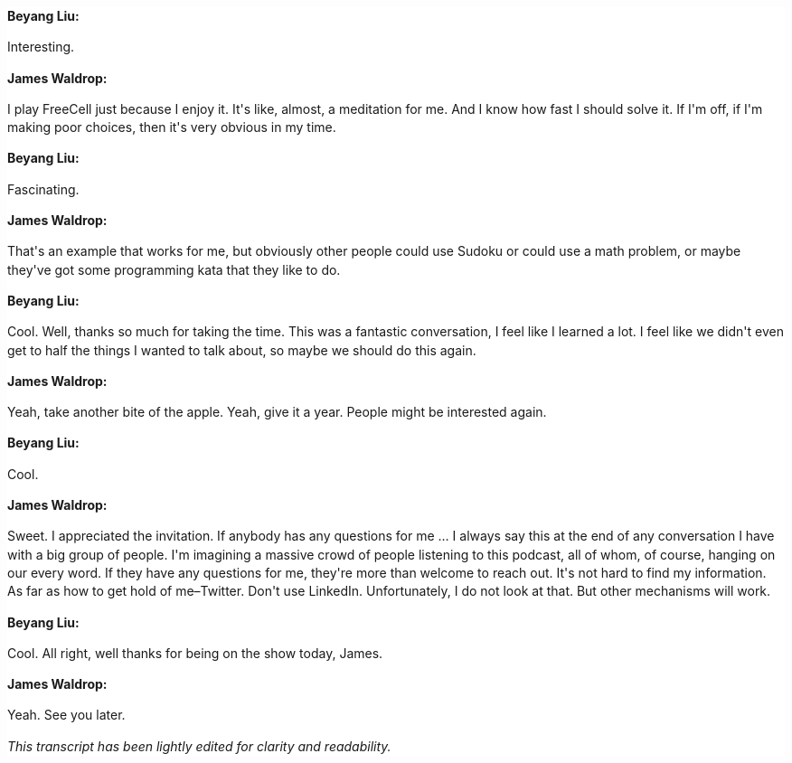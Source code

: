 **Beyang Liu:**

Interesting.

**James Waldrop:**

I play FreeCell just because I enjoy it. It's like, almost, a meditation for me. And I know how fast I should solve it. If I'm off, if I'm making poor choices, then it's very obvious in my time.

**Beyang Liu:**

Fascinating.

**James Waldrop:**

That's an example that works for me, but obviously other people could use Sudoku or could use a math problem, or maybe they've got some programming kata that they like to do.

**Beyang Liu:**

Cool. Well, thanks so much for taking the time. This was a fantastic conversation, I feel like I learned a lot. I feel like we didn't even get to half the things I wanted to talk about, so maybe we should do this again.

**James Waldrop:**

Yeah, take another bite of the apple. Yeah, give it a year. People might be interested again.

**Beyang Liu:**

Cool.

**James Waldrop:**

Sweet. I appreciated the invitation. If anybody has any questions for me … I always say this at the end of any conversation I have with a big group of people. I'm imagining a massive crowd of people listening to this podcast, all of whom, of course, hanging on our every word. If they have any questions for me, they're more than welcome to reach out. It's not hard to find my information. As far as how to get hold of me–Twitter. Don't use LinkedIn. Unfortunately, I do not look at that. But other mechanisms will work.

**Beyang Liu:**

Cool. All right, well thanks for being on the show today, James.

**James Waldrop:**

Yeah. See you later.

_This transcript has been lightly edited for clarity and readability._


